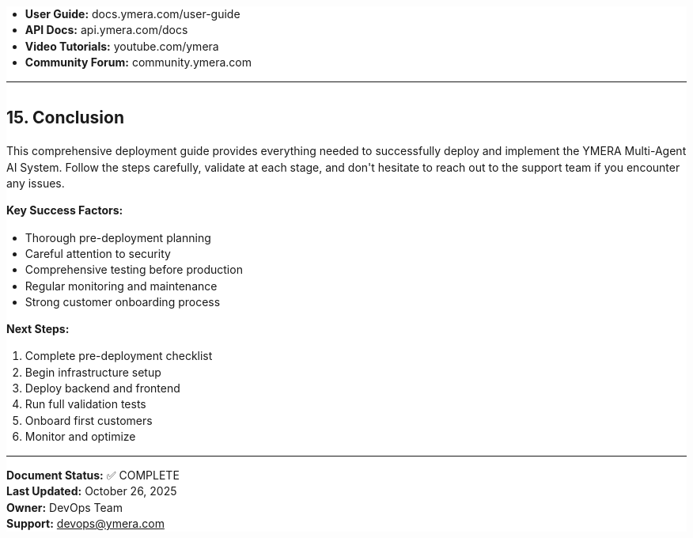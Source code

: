 - **User Guide:** docs.ymera.com/user-guide
- **API Docs:** api.ymera.com/docs
- **Video Tutorials:** youtube.com/ymera
- **Community Forum:** community.ymera.com

---

## 15. Conclusion

This comprehensive deployment guide provides everything needed to successfully deploy and implement the YMERA Multi-Agent AI System. Follow the steps carefully, validate at each stage, and don't hesitate to reach out to the support team if you encounter any issues.

**Key Success Factors:**
- Thorough pre-deployment planning
- Careful attention to security
- Comprehensive testing before production
- Regular monitoring and maintenance
- Strong customer onboarding process

**Next Steps:**
1. Complete pre-deployment checklist
2. Begin infrastructure setup
3. Deploy backend and frontend
4. Run full validation tests
5. Onboard first customers
6. Monitor and optimize

---

**Document Status:** ✅ COMPLETE  
**Last Updated:** October 26, 2025  
**Owner:** DevOps Team  
**Support:** devops@ymera.com
